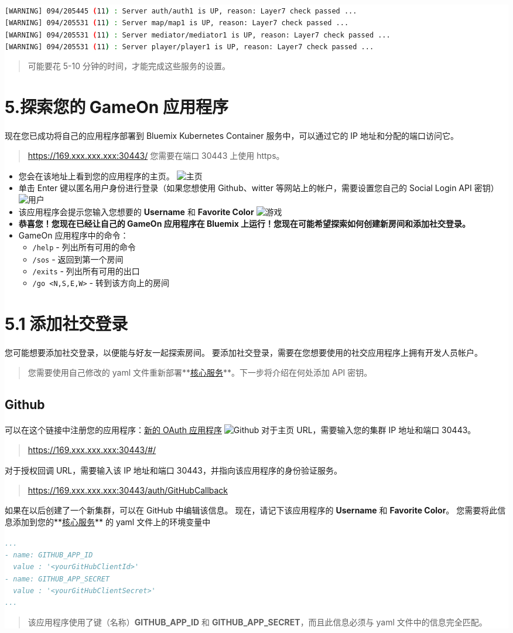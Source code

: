 ```bash
[WARNING] 094/205445 (11) : Server auth/auth1 is UP, reason: Layer7 check passed ...
[WARNING] 094/205531 (11) : Server map/map1 is UP, reason: Layer7 check passed ...
[WARNING] 094/205531 (11) : Server mediator/mediator1 is UP, reason: Layer7 check passed ...
[WARNING] 094/205531 (11) : Server player/player1 is UP, reason: Layer7 check passed ...
```
> 可能要花 5-10 分钟的时间，才能完成这些服务的设置。

# 5.探索您的 GameOn 应用程序

现在您已成功将自己的应用程序部署到 Bluemix Kubernetes Container 服务中，可以通过它的 IP 地址和分配的端口访问它。
> https://169.xxx.xxx.xxx:30443/
> 您需要在端口 30443 上使用 https。

* 您会在该地址上看到您的应用程序的主页。
![主页](images/home.png)
* 单击 Enter 键以匿名用户身份进行登录（如果您想使用 Github、witter 等网站上的帐户，需要设置您自己的 Social Login API 密钥）
![用户](images/user.png)
* 该应用程序会提示您输入您想要的 **Username** 和 **Favorite Color**
![游戏](images/game.png)
* **恭喜您！您现在已经让自己的 GameOn 应用程序在 Bluemix 上运行！您现在可能希望探索如何创建新房间和添加社交登录。**
* GameOn 应用程序中的命令：
  * `/help` - 列出所有可用的命令
  * `/sos` - 返回到第一个房间
  * `/exits` - 列出所有可用的出口
  * `/go <N,S,E,W>` - 转到该方向上的房间

# 5.1 添加社交登录
您可能想要添加社交登录，以便能与好友一起探索房间。
要添加社交登录，需要在您想要使用的社交应用程序上拥有开发人员帐户。

> 您需要使用自己修改的 yaml 文件重新部署**[核心服务](#core-microservices)**。下一步将介绍在何处添加 API 密钥。


## Github
可以在这个链接中注册您的应用程序：[新的 OAuth 应用程序](https://github.com/settings/applications/new)
![Github](images/github.png)
对于主页 URL，需要输入您的集群 IP 地址和端口 30443。
> https://169.xxx.xxx.xxx:30443/#/

对于授权回调 URL，需要输入该 IP 地址和端口 30443，并指向该应用程序的身份验证服务。
> https://169.xxx.xxx.xxx:30443/auth/GitHubCallback

如果在以后创建了一个新集群，可以在 GitHub 中编辑该信息。
现在，请记下该应用程序的 **Username** 和 **Favorite Color**。
您需要将此信息添加到您的**[核心服务](#core-microservices)** 的 yaml 文件上的环境变量中
```yaml
...
- name: GITHUB_APP_ID
  value : '<yourGitHubClientId>'
- name: GITHUB_APP_SECRET
  value : '<yourGitHubClientSecret>'
...
```
> 该应用程序使用了键（名称）**GITHUB_APP_ID** 和 **GITHUB_APP_SECRET**，而且此信息必须与 yaml 文件中的信息完全匹配。
